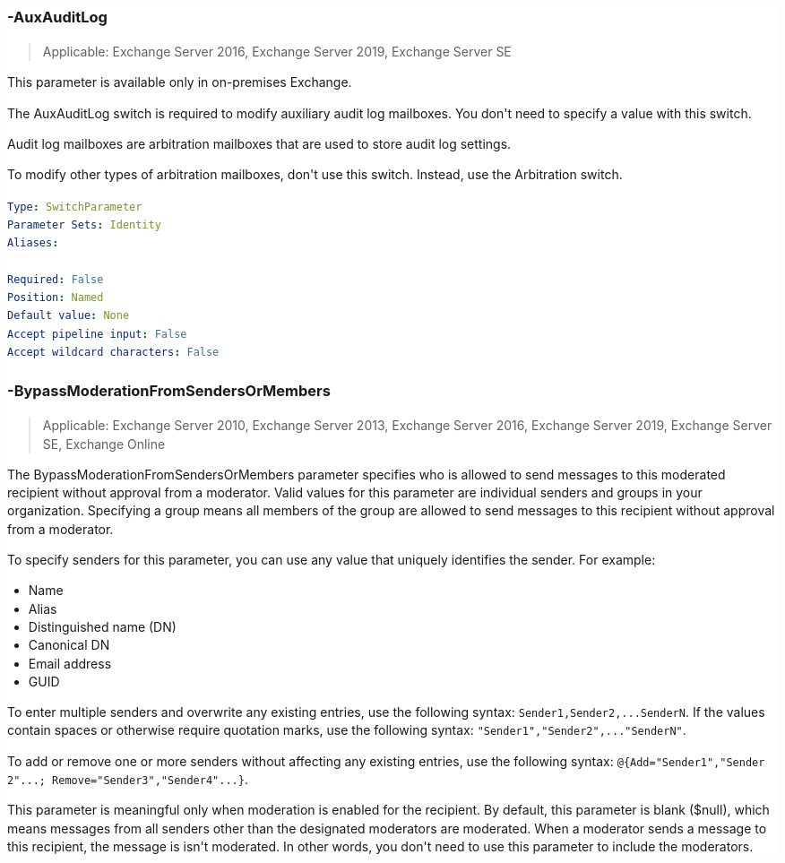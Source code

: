 ### -AuxAuditLog

> Applicable: Exchange Server 2016, Exchange Server 2019, Exchange Server SE

This parameter is available only in on-premises Exchange.

The AuxAuditLog switch is required to modify auxiliary audit log mailboxes. You don't need to specify a value with this switch.

Audit log mailboxes are arbitration mailboxes that are used to store audit log settings.

To modify other types of arbitration mailboxes, don't use this switch. Instead, use the Arbitration switch.

```yaml
Type: SwitchParameter
Parameter Sets: Identity
Aliases:

Required: False
Position: Named
Default value: None
Accept pipeline input: False
Accept wildcard characters: False
```

### -BypassModerationFromSendersOrMembers

> Applicable: Exchange Server 2010, Exchange Server 2013, Exchange Server 2016, Exchange Server 2019, Exchange Server SE, Exchange Online

The BypassModerationFromSendersOrMembers parameter specifies who is allowed to send messages to this moderated recipient without approval from a moderator. Valid values for this parameter are individual senders and groups in your organization. Specifying a group means all members of the group are allowed to send messages to this recipient without approval from a moderator.

To specify senders for this parameter, you can use any value that uniquely identifies the sender. For example:

- Name
- Alias
- Distinguished name (DN)
- Canonical DN
- Email address
- GUID

To enter multiple senders and overwrite any existing entries, use the following syntax: `Sender1,Sender2,...SenderN`. If the values contain spaces or otherwise require quotation marks, use the following syntax: `"Sender1","Sender2",..."SenderN"`.

To add or remove one or more senders without affecting any existing entries, use the following syntax: `@{Add="Sender1","Sender2"...; Remove="Sender3","Sender4"...}`.

This parameter is meaningful only when moderation is enabled for the recipient. By default, this parameter is blank ($null), which means messages from all senders other than the designated moderators are moderated. When a moderator sends a message to this recipient, the message is isn't moderated. In other words, you don't need to use this parameter to include the moderators.
